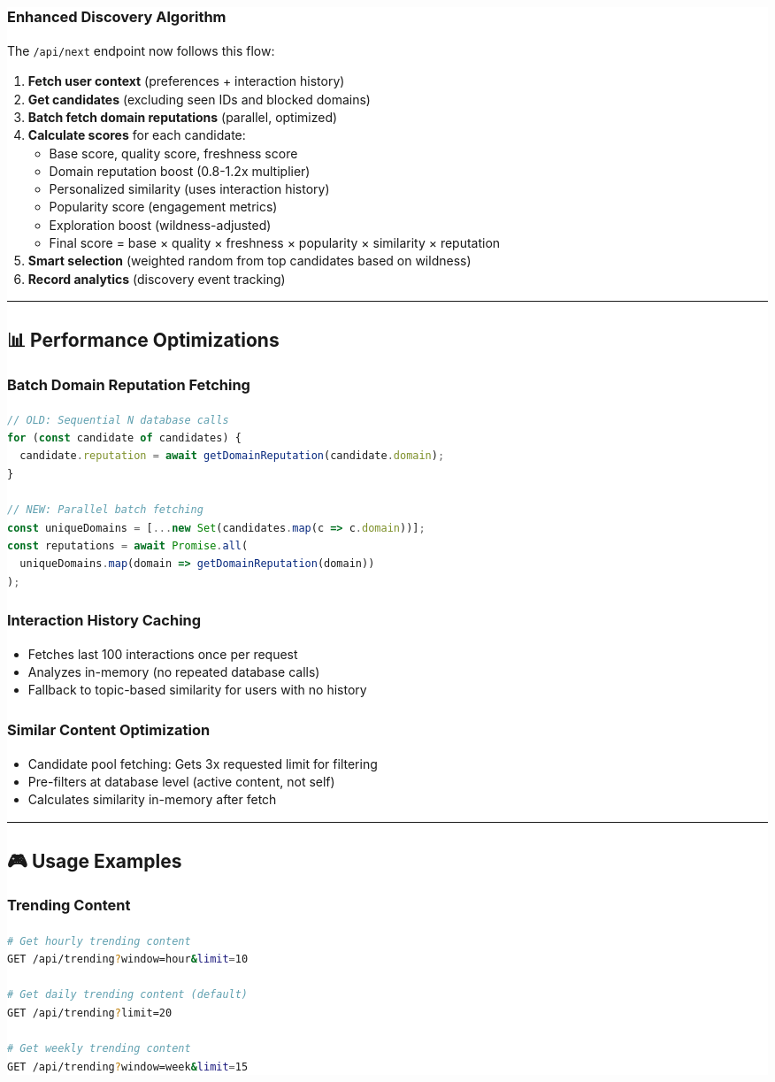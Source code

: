 ### Enhanced Discovery Algorithm

The `/api/next` endpoint now follows this flow:

1. **Fetch user context** (preferences + interaction history)
2. **Get candidates** (excluding seen IDs and blocked domains)
3. **Batch fetch domain reputations** (parallel, optimized)
4. **Calculate scores** for each candidate:
   - Base score, quality score, freshness score
   - Domain reputation boost (0.8-1.2x multiplier)
   - Personalized similarity (uses interaction history)
   - Popularity score (engagement metrics)
   - Exploration boost (wildness-adjusted)
   - Final score = base × quality × freshness × popularity × similarity × reputation
5. **Smart selection** (weighted random from top candidates based on wildness)
6. **Record analytics** (discovery event tracking)

---

## 📊 Performance Optimizations

### Batch Domain Reputation Fetching
```typescript
// OLD: Sequential N database calls
for (const candidate of candidates) {
  candidate.reputation = await getDomainReputation(candidate.domain);
}

// NEW: Parallel batch fetching
const uniqueDomains = [...new Set(candidates.map(c => c.domain))];
const reputations = await Promise.all(
  uniqueDomains.map(domain => getDomainReputation(domain))
);
```

### Interaction History Caching
- Fetches last 100 interactions once per request
- Analyzes in-memory (no repeated database calls)
- Fallback to topic-based similarity for users with no history

### Similar Content Optimization
- Candidate pool fetching: Gets 3x requested limit for filtering
- Pre-filters at database level (active content, not self)
- Calculates similarity in-memory after fetch

---

## 🎮 Usage Examples

### Trending Content
```bash
# Get hourly trending content
GET /api/trending?window=hour&limit=10

# Get daily trending content (default)
GET /api/trending?limit=20

# Get weekly trending content
GET /api/trending?window=week&limit=15
```
